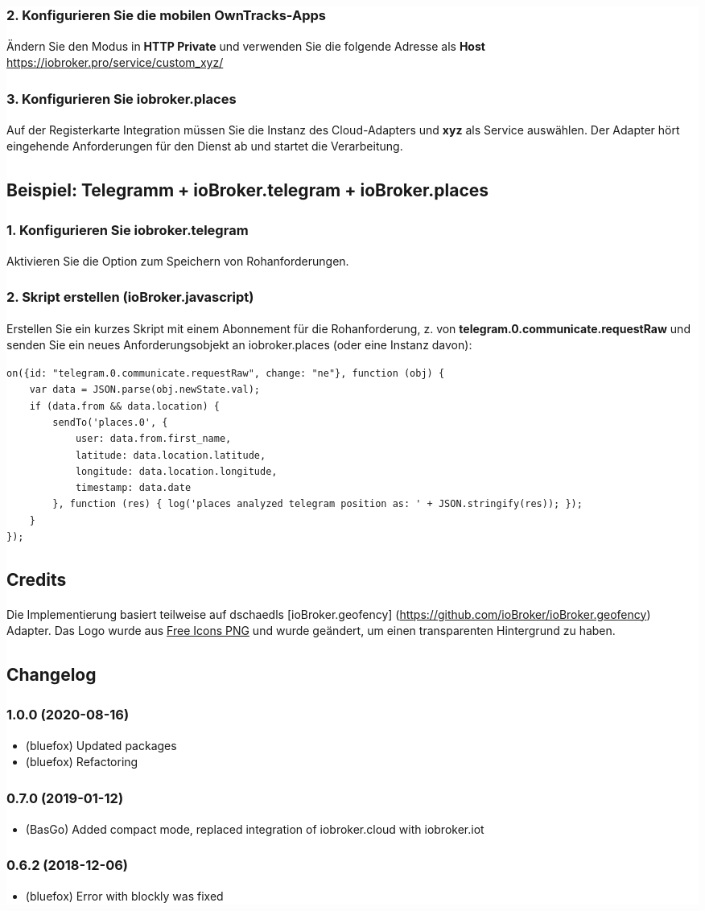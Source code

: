 ### 2. Konfigurieren Sie die mobilen OwnTracks-Apps
Ändern Sie den Modus in **HTTP Private** und verwenden Sie die folgende Adresse als **Host** https://iobroker.pro/service/custom_xyz/ <user-app-key>

### 3. Konfigurieren Sie iobroker.places
Auf der Registerkarte Integration müssen Sie die Instanz des Cloud-Adapters und **xyz** als Service auswählen. Der Adapter hört eingehende Anforderungen für den Dienst ab und startet die Verarbeitung.

## Beispiel: Telegramm + ioBroker.telegram + ioBroker.places
### 1. Konfigurieren Sie iobroker.telegram
Aktivieren Sie die Option zum Speichern von Rohanforderungen.

### 2. Skript erstellen (ioBroker.javascript)
Erstellen Sie ein kurzes Skript mit einem Abonnement für die Rohanforderung, z. von **telegram.0.communicate.requestRaw** und senden Sie ein neues Anforderungsobjekt an iobroker.places (oder eine Instanz davon):

```
on({id: "telegram.0.communicate.requestRaw", change: "ne"}, function (obj) {
    var data = JSON.parse(obj.newState.val);
    if (data.from && data.location) {
        sendTo('places.0', {
            user: data.from.first_name,
            latitude: data.location.latitude,
            longitude: data.location.longitude,
            timestamp: data.date
        }, function (res) { log('places analyzed telegram position as: ' + JSON.stringify(res)); });
    }
});
```

## Credits
Die Implementierung basiert teilweise auf dschaedls [ioBroker.geofency] (https://github.com/ioBroker/ioBroker.geofency) Adapter. Das Logo wurde aus [Free Icons PNG](http://www.freeiconspng.com/images/maps-icon) und wurde geändert, um einen transparenten Hintergrund zu haben.

## Changelog
### 1.0.0 (2020-08-16)
* (bluefox) Updated packages
* (bluefox) Refactoring

### 0.7.0 (2019-01-12)
* (BasGo) Added compact mode, replaced integration of iobroker.cloud with iobroker.iot

### 0.6.2 (2018-12-06)
* (bluefox) Error with blockly was fixed
